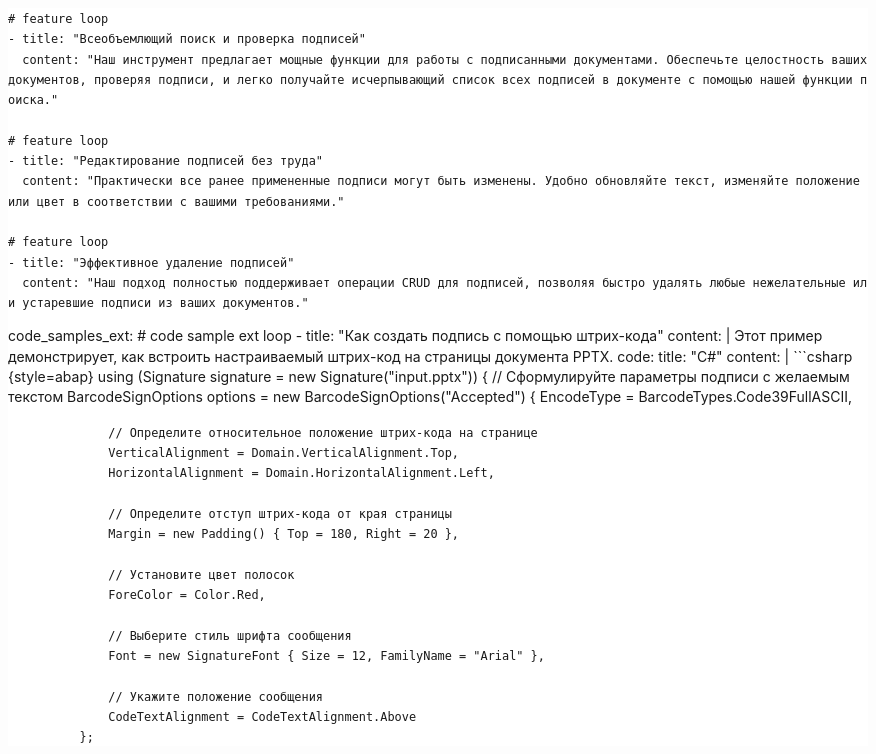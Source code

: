    # feature loop
    - title: "Всеобъемлющий поиск и проверка подписей"
      content: "Наш инструмент предлагает мощные функции для работы с подписанными документами. Обеспечьте целостность ваших документов, проверяя подписи, и легко получайте исчерпывающий список всех подписей в документе с помощью нашей функции поиска."

    # feature loop
    - title: "Редактирование подписей без труда"
      content: "Практически все ранее примененные подписи могут быть изменены. Удобно обновляйте текст, изменяйте положение или цвет в соответствии с вашими требованиями."

    # feature loop
    - title: "Эффективное удаление подписей"
      content: "Наш подход полностью поддерживает операции CRUD для подписей, позволяя быстро удалять любые нежелательные или устаревшие подписи из ваших документов."
      
  code_samples_ext:
    # code sample ext loop
    - title: "Как создать подпись с помощью штрих-кода"
      content: |
        Этот пример демонстрирует, как встроить настраиваемый штрих-код на страницы документа PPTX.
      code:
        title: "C#"
        content: |
          ```csharp {style=abap}
          using (Signature signature = new Signature("input.pptx"))
          {
              // Сформулируйте параметры подписи с желаемым текстом
              BarcodeSignOptions options = new BarcodeSignOptions("Accepted")
              {
                  EncodeType = BarcodeTypes.Code39FullASCII,

                  // Определите относительное положение штрих-кода на странице
                  VerticalAlignment = Domain.VerticalAlignment.Top,
                  HorizontalAlignment = Domain.HorizontalAlignment.Left,

                  // Определите отступ штрих-кода от края страницы
                  Margin = new Padding() { Top = 180, Right = 20 },

                  // Установите цвет полосок
                  ForeColor = Color.Red,

                  // Выберите стиль шрифта сообщения
                  Font = new SignatureFont { Size = 12, FamilyName = "Arial" },

                  // Укажите положение сообщения
                  CodeTextAlignment = CodeTextAlignment.Above
              };
